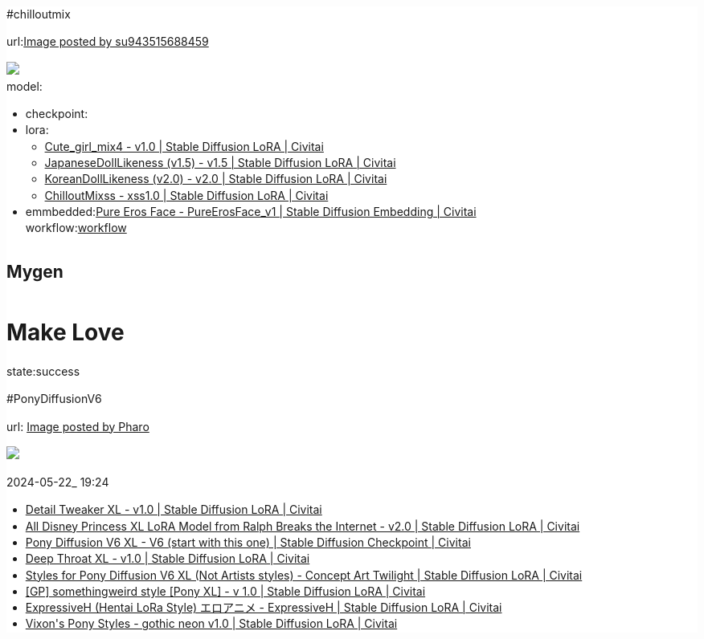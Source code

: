 #chilloutmix

url:[Image posted by su943515688459](https://civitai.com/images/295538)

![](https://image.civitai.com/xG1nkqKTMzGDvpLrqFT7WA/e73216ad-a0a5-4770-37f2-df3dd504f000/width=512/295538.jpeg)  
model:

- checkpoint:
- lora:
	- [Cute\_girl\_mix4 - v1.0 | Stable Diffusion LoRA | Civitai](https://civitai.com/models/14171/cutegirlmix4)
	- [JapaneseDollLikeness (v1.5) - v1.5 | Stable Diffusion LoRA | Civitai](https://civitai.com/models/28811/japanesedolllikeness-v15)
	- [KoreanDollLikeness (v2.0) - v2.0 | Stable Diffusion LoRA | Civitai](https://civitai.com/models/26124/koreandolllikeness-v20)
	- [ChilloutMixss - xss1.0 | Stable Diffusion LoRA | Civitai](https://civitai.com/models/10850/chilloutmixss)
- emmbedded:[Pure Eros Face - PureErosFace\_v1 | Stable Diffusion Embedding | Civitai](https://civitai.com/models/4514/pure-eros-face)  
workflow:[workflow](../workflow/chilloutmix2.json)

## Mygen

# Make Love

state:success

#PonyDiffusionV6

url: [Image posted by Pharo](https://civitai.com/images/9232495)

![](https://image.civitai.com/xG1nkqKTMzGDvpLrqFT7WA/442066a0-ca11-463c-b83d-27594e87b7d5/width=832/58143DBBDDD3AE53DC2CC5557521912B856EFD3B004776B5501986903BD3C73F.jpeg)

2024-05-22_ 19:24

- [Detail Tweaker XL - v1.0 | Stable Diffusion LoRA | Civitai](https://civitai.com/models/122359/detail-tweaker-xl?modelVersionId=135867)
- [All Disney Princess XL LoRA Model from Ralph Breaks the Internet - v2.0 | Stable Diffusion LoRA | Civitai](https://civitai.com/models/212532/all-disney-princess-xl-lora-model-from-ralph-breaks-the-internet?modelVersionId=244808)
- [Pony Diffusion V6 XL - V6 (start with this one) | Stable Diffusion Checkpoint | Civitai](https://civitai.com/models/257749/pony-diffusion-v6-xl?modelVersionId=290640)
- [Deep Throat XL - v1.0 | Stable Diffusion LoRA | Civitai](https://civitai.com/models/274845/deep-throat-xl?modelVersionId=309802)
- [Styles for Pony Diffusion V6 XL (Not Artists styles) - Concept Art Twilight | Stable Diffusion LoRA | Civitai](https://civitai.com/models/264290/styles-for-pony-diffusion-v6-xl-not-artists-styles?modelVersionId=330475)
- [\[GP\] somethingweird style \[Pony XL\] - v 1.0 | Stable Diffusion LoRA | Civitai](https://civitai.com/models/315703/gp-somethingweird-style-pony-xl?modelVersionId=354128)
- [ExpressiveH (Hentai LoRa Style) エロアニメ - ExpressiveH | Stable Diffusion LoRA | Civitai](https://civitai.com/models/341353/expressiveh-hentai-lora-style?modelVersionId=382152)
- [Vixon's Pony Styles - gothic neon v1.0 | Stable Diffusion LoRA | Civitai](https://civitai.com/models/352581/vixons-pony-styles?modelVersionId=398847)
